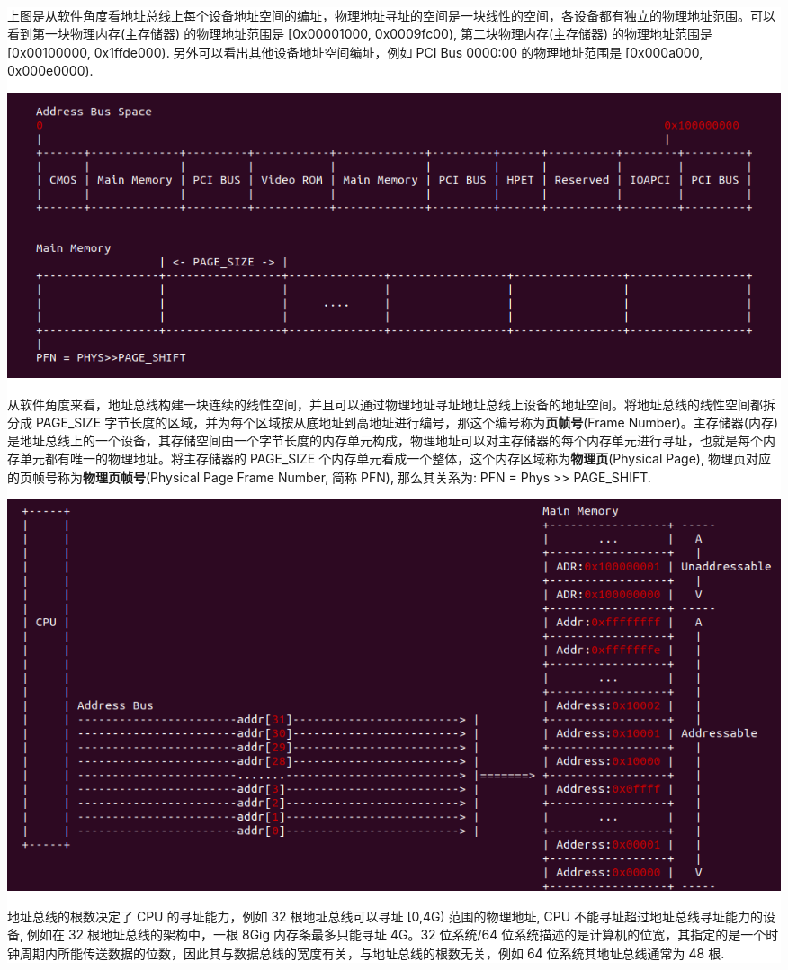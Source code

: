上图是从软件角度看地址总线上每个设备地址空间的编址，物理地址寻址的空间是一块线性的空间，各设备都有独立的物理地址范围。可以看到第一块物理内存(主存储器) 的物理地址范围是 \[0x00001000, 0x0009fc00), 第二块物理内存(主存储器) 的物理地址范围是 \[0x00100000, 0x1ffde000). 另外可以看出其他设备地址空间编址，例如 PCI Bus 0000:00 的物理地址范围是 \[0x000a000, 0x000e0000).

![](/assets/PDB/HK/TH001445.png)

从软件角度来看，地址总线构建一块连续的线性空间，并且可以通过物理地址寻址地址总线上设备的地址空间。将地址总线的线性空间都拆分成 PAGE_SIZE 字节长度的区域，并为每个区域按从底地址到高地址进行编号，那这个编号称为**页帧号**(Frame Number)。主存储器(内存)是地址总线上的一个设备，其存储空间由一个字节长度的内存单元构成，物理地址可以对主存储器的每个内存单元进行寻址，也就是每个内存单元都有唯一的物理地址。将主存储器的 PAGE_SIZE 个内存单元看成一个整体，这个内存区域称为**物理页**(Physical Page), 物理页对应的页帧号称为**物理页帧号**(Physical Page Frame Number, 简称 PFN), 那么其关系为: PFN = Phys >> PAGE_SHIFT.

![](/assets/PDB/HK/TH001439.png)

地址总线的根数决定了 CPU 的寻址能力，例如 32 根地址总线可以寻址 \[0,4G) 范围的物理地址, CPU 不能寻址超过地址总线寻址能力的设备, 例如在 32 根地址总线的架构中，一根 8Gig 内存条最多只能寻址 4G。32 位系统/64 位系统描述的是计算机的位宽，其指定的是一个时钟周期内所能传送数据的位数，因此其与数据总线的宽度有关，与地址总线的根数无关，例如 64 位系统其地址总线通常为 48 根.
